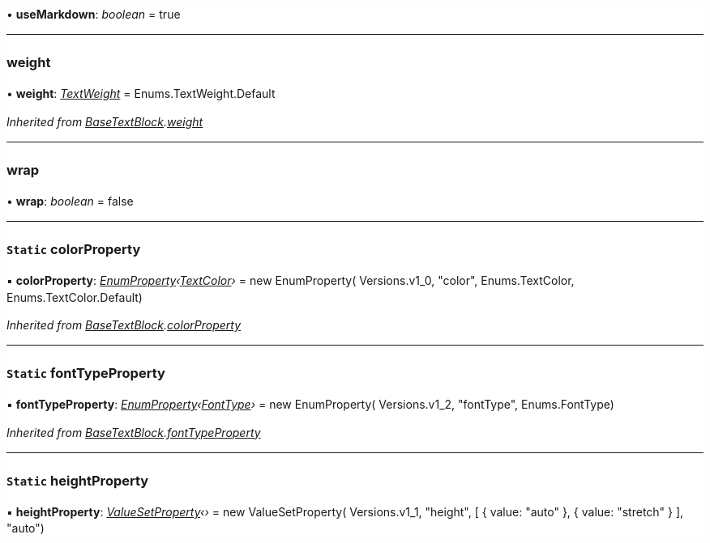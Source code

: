 • **useMarkdown**: *boolean* = true

___

###  weight

• **weight**: *[TextWeight](../enums/textweight.md)* = Enums.TextWeight.Default

*Inherited from [BaseTextBlock](basetextblock.md).[weight](basetextblock.md#weight)*

___

###  wrap

• **wrap**: *boolean* = false

___

### `Static` colorProperty

▪ **colorProperty**: *[EnumProperty](enumproperty.md)‹[TextColor](../enums/textcolor.md)›* = new EnumProperty(
        Versions.v1_0,
        "color",
        Enums.TextColor,
        Enums.TextColor.Default)

*Inherited from [BaseTextBlock](basetextblock.md).[colorProperty](basetextblock.md#static-colorproperty)*

___

### `Static` fontTypeProperty

▪ **fontTypeProperty**: *[EnumProperty](enumproperty.md)‹[FontType](../enums/fonttype.md)›* = new EnumProperty(
        Versions.v1_2,
        "fontType",
        Enums.FontType)

*Inherited from [BaseTextBlock](basetextblock.md).[fontTypeProperty](basetextblock.md#static-fonttypeproperty)*

___

### `Static` heightProperty

▪ **heightProperty**: *[ValueSetProperty](valuesetproperty.md)‹›* = new ValueSetProperty(
        Versions.v1_1,
        "height",
        [
            { value: "auto" },
            { value: "stretch" }
        ],
        "auto")
